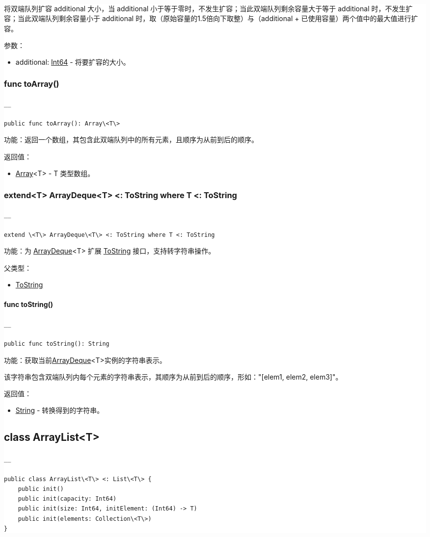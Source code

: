 将双端队列扩容 additional 大小，当 additional 小于等于零时，不发生扩容；当此双端队列剩余容量大于等于 additional 时，不发生扩容；当此双端队列剩余容量小于 additional 时，取（原始容量的1.5倍向下取整）与（additional + 已使用容量）两个值中的最大值进行扩容。

参数：

  * additional: [Int64](https://docs.cangjie-lang.cn/docs/1.0.1/libs/std/core/core_package_api/core_package_intrinsics.html#int64) \- 将要扩容的大小。

### func toArray\(\)
    
    __
    
    public func toArray(): Array\<T\>
    
功能：返回一个数组，其包含此双端队列中的所有元素，且顺序为从前到后的顺序。

返回值：

  * [Array](https://docs.cangjie-lang.cn/docs/1.0.1/libs/std/core/core_package_api/core_package_structs.html#struct-arrayt)\<T\> \- T 类型数组。

### extend\<T\> ArrayDeque\<T\> <: ToString where T <: ToString
    
    __
    
    extend \<T\> ArrayDeque\<T\> <: ToString where T <: ToString
    
功能：为 [ArrayDeque](https://docs.cangjie-lang.cn/docs/1.0.1/libs/std/collection/collection_package_api/collection_package_class.html#class-arraydequet)\<T\> 扩展 [ToString](https://docs.cangjie-lang.cn/docs/1.0.1/libs/std/core/core_package_api/core_package_interfaces.html#interface-tostring) 接口，支持转字符串操作。

父类型：

  * [ToString](https://docs.cangjie-lang.cn/docs/1.0.1/libs/std/core/core_package_api/core_package_interfaces.html#interface-tostring)

#### func toString\(\)
    
    __
    
    public func toString(): String
    
功能：获取当前[ArrayDeque](https://docs.cangjie-lang.cn/docs/1.0.1/libs/std/collection/collection_package_api/collection_package_class.html#class-arraydequet)\<T\>实例的字符串表示。

该字符串包含双端队列内每个元素的字符串表示，其顺序为从前到后的顺序，形如："\[elem1, elem2, elem3\]"。

返回值：

  * [String](https://docs.cangjie-lang.cn/docs/1.0.1/libs/std/core/core_package_api/core_package_structs.html#struct-string) \- 转换得到的字符串。

## class ArrayList\<T\>
    
    __
    
    public class ArrayList\<T\> <: List\<T\> {
        public init()
        public init(capacity: Int64)
        public init(size: Int64, initElement: (Int64) -> T)
        public init(elements: Collection\<T\>)
    }
    
